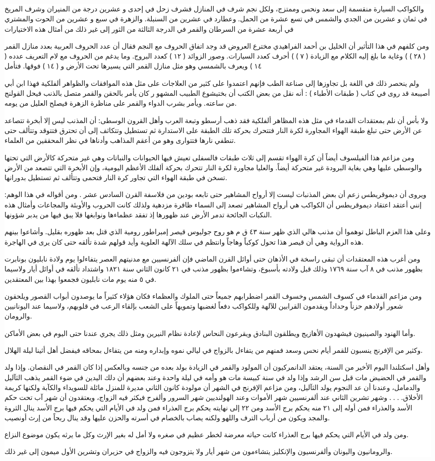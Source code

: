  والكواكب السيارة منقسمة إلى سعد ونحس وممتزج، ولكل نجم شرف في المنازل فشرف زحل في  إحدى  و  عشرين  درجة من المنيران وشرف المريخ في ثمان و  عشرين  من الجدي والشمس في  تسع  عشرة  من الحمل. وعطارد في  عشرين  من السنبلة. والزهرة في  سبع  و  عشرين  من الحوت والمشتري في  أربعة  عشرة  من السرطان والقمر في الدرجة الثالثة من الثور إلى غير ذلك من أمثال هذه الاختيارات 

 ومن كلفهم في هذا التأثير أن الخليل بن أحمد الفراهيدي مخترع العروض قد وجد اتفاق الحروف مع النجم فقال أن عدد الحروف العربية بعدد منازل القمر ( ٢٨ ) ) وغاية ما بلغ إليه الكلام مع الزيادة ( ٧ ) ) أحرف كعدد السيارات. وصور الزوائد ( ١٢ ) كعدد البروج. وما يدغم من الحروف مع لام التعريف عدده ( ١٤ ) ويعرف بالشمسي وهو مثل منازل القمر التي يسيرها تحت الأرض و ( ١٤ ) فوقها. فتأمل 

 ولم ينحصر ذلك في اللغة بل تجاوزها إلى صناعة الطب فإنهم اعتمدوا على كثير من العلاجات على مثل هذه الموافقات والظواهر ألفلكية فهذا ابن أبي أصيبعة قد روى في كتاب ( طبقات الأطباء ) : أنه نقل من بعض الكتب أن بختيشوع الطبيب المشهو ر كان يأمر بالحقن والقمر متصل بالذنب فيحل القولنج من ساعته. ويأمر بشرب الدواء والقمر على مناظرة الزهرة فيصلح العليل من يومه. 

 ولا بأس أن نلم بمعتقدات القدماء في مثل هذه المظاهر ألفلكية فقد ذهب أرسطو وتبعة العرب وأهل القرون الوسطى: أن المذنب ليس إلا أبخرة تتصاعد عن الأرض حتى تبلغ طبقة الهواء المجاورة لكرة النار فتتحرك بحركة تلك الطبقة على الاستدارة ثم تستطيل وتتكاثف إلى أن تحترق فتتوقد وتتألف حتى تنطفي نارها فتتوارى وهو من أعقم المذاهب وأدناها في نظر المحققين من العلماء. 

 ومن مزاعم هذا ألفيلسوف أيضاً أن كرة الهواء تقسم إلى  ثلاث  طبقات فالسفلى تعيش فيها الحيوانات والنباتات وهي غير متحركة كالأرض التي تحتها والوسطى عليها وهي بغاية البرودة غير متحركة أيضاً. والعليا مجاورة لكرة النار تتحرك بحركة ألفلك الأعظم اليومية، وإن الأبخرة التي تتصعد من الأرض تسخن في طبقة الهواء التي تجاور كرة النار فتحمى   وتتألف ثم تستطيل بدورانها. 

 ويروى أن ديموقريطس زعم أن بعض المذنبات ليست إلا أرواح المشاهير حتى تابعه بودين من فلاسفة القرن السادس  عشر  . ومن أقواله في هذا الوهم: إنني أعتقد اعتقاد ديموقريطس أن الكواكب هي أرواح المشاهير تصعد إلى السماء ظافرة مزدهية ولذلك كانت الحروب والأوبئة والمجاعات وأمثال هذه النكبات الجائحة تدمر الأرض عند ظهورها إذ تفقد عظماءها ونوابغها فلا يبق فيها من يدبر شؤونها. 

 وعلى هذا العزم الباطل توهموا أن مذنب هالي الذي ظهر سنة  ٤٣  ق م هو روح جوليوس قيصر إمبراطور رومية الذي قتل بعد ظهوره بقليل. وأشاعوا بينهم هذه الرواية وهي أن قيصر هذا تحول كوكباً وهاجاً وانتظم في سلك الآلهة العلوية وأيد قولهم شدة تألقه حتى كان يرى في الهاجرة. 

 ومن أغرب هذه المعتقدات أن تبقى راسخة في الأذهان حتى أوائل القرن الماضي فإن ألفرنسيين مع مدنيتهم العصر يتفاءلوا يوم ولادة نابليون بونابرت بظهور مذنب في  ٨  آب سنة  ١٧٦٩  وذلك قبل ولادته بأسبوع، وتشاءموا بظهور مذنب في  ٢١  كانون الثاني سنة  ١٨٢١  واشتداد تألقه في أوائل أيار ولاسيما في  ٥  منه يوم مات نابليون فجمعوا بهذا بين المعتقدين. 

 ومن مزاعم القدماء في كسوف الشمس وخسوف القمر اضطرابهم جميعاً حتى الملوك والعظماء فكان هؤلاء كثيراً ما يوصدون أبواب القصور ويلحقون شعور أولادهم حزناً وحداداً ويقدمون القرابين للآلهة وللكواكب دفعاً لغضبها وتمويهاً على الشعب بإلقاء الرعب في قلوبهم، ولاسيما عند اليونانيين والرومان. 

 وأما الهنود والصينيون فيشهدون الأهازيج ويطلقون البنادق ويقرعون النحاس لإعادة نظام النيرين ومثل ذلك يجري عندنا حتى اليوم في بعض الأماكن. 

 وكثير من الإفرنج ينسبون للقمر أيام نحس وسعد فمنهم من يتفاءل بالزواج في ليالي نموه وإبداره ومنه من يتفاءل بمحاقه فيفضل أهل أثينا ليلة الهلال. 

 وأهل اسكتلندا اليوم الأخير من السنة، يعتقد الدانمركيون أن المولود والقمر في الزيادة بولد بعده من جنسه وبالعكس إذا كان القمر في النقصان.   وإذا ولد والقمر في الحضيض مات قبل سن الرشد وإذا ولد في سنة كبيسة مات هو وأمه في ليلة واحدة وعند بعضهم أن دلك اليدين في ضوء القمر يذهب الثآليل والدمامل، وعندنا أن عد النجوم يولد الثآليل، ومن مزاعم الإفرنج في الشهر أن مولودة كانون الثاني مديرة للمنزل مائلة للسويداء والكآبة ولكنها كريمة الأخلاق. . . . وشهر تشرين الثاني عند ألفرنسيين شهر الأموات وعند الهولنديين شهر السرور وألفرح فيكثر فيه الزواج، ويعتقدون أن شهر آب تحت حكم الأسد والعذراء فمن أوله إلى  ٢١  منه يحكم برج الأسد ومن  ٢٢  إلى نهايته يحكم برج العذراء فمن ولد في الأيام التي يحكم فيها برج الأسد ينال الثروة والمجد ويكون من أرباب الترف واللهو ولكنه يصاب بالخصام في أسرته والحزن عليها وقد ينال ربحاً من إرث أونصيب. 

 ومن ولد في الأيام التي يحكم فيها برج العذراء كانت حياته معرضة لخطر عظيم في صغره ولا أمل له بغير الإرث وكل ما يرثه يكون موضوع النزاع. 

 والرومانيون واليونان وألفرنسيون والإنكليز يتشاءمون من شهر أيار ولا يتزوجون فيه والزواج في حزيران وتشرين الأول ميمون إلى غير ذلك. 

